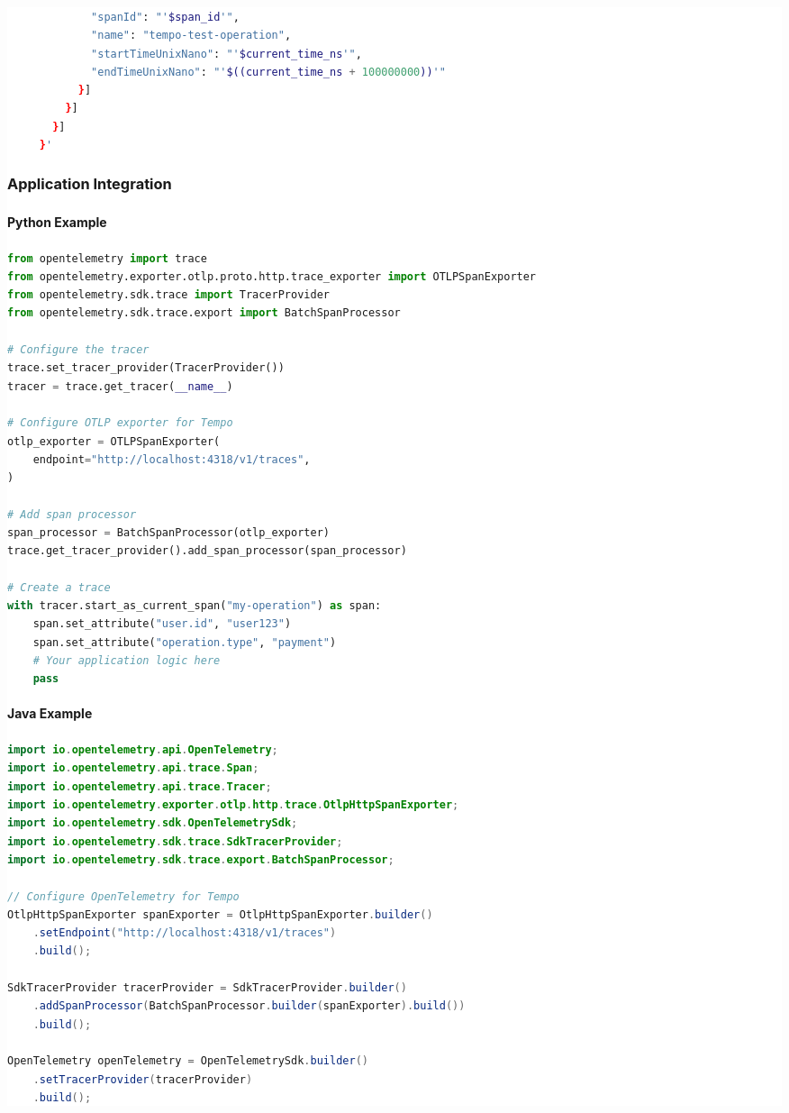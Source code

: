 ```bash
             "spanId": "'$span_id'",
             "name": "tempo-test-operation",
             "startTimeUnixNano": "'$current_time_ns'",
             "endTimeUnixNano": "'$((current_time_ns + 100000000))'"
           }]
         }]
       }]
     }'
```

### Application Integration

#### Python Example
```python
from opentelemetry import trace
from opentelemetry.exporter.otlp.proto.http.trace_exporter import OTLPSpanExporter
from opentelemetry.sdk.trace import TracerProvider
from opentelemetry.sdk.trace.export import BatchSpanProcessor

# Configure the tracer
trace.set_tracer_provider(TracerProvider())
tracer = trace.get_tracer(__name__)

# Configure OTLP exporter for Tempo
otlp_exporter = OTLPSpanExporter(
    endpoint="http://localhost:4318/v1/traces",
)

# Add span processor
span_processor = BatchSpanProcessor(otlp_exporter)
trace.get_tracer_provider().add_span_processor(span_processor)

# Create a trace
with tracer.start_as_current_span("my-operation") as span:
    span.set_attribute("user.id", "user123")
    span.set_attribute("operation.type", "payment")
    # Your application logic here
    pass
```

#### Java Example
```java
import io.opentelemetry.api.OpenTelemetry;
import io.opentelemetry.api.trace.Span;
import io.opentelemetry.api.trace.Tracer;
import io.opentelemetry.exporter.otlp.http.trace.OtlpHttpSpanExporter;
import io.opentelemetry.sdk.OpenTelemetrySdk;
import io.opentelemetry.sdk.trace.SdkTracerProvider;
import io.opentelemetry.sdk.trace.export.BatchSpanProcessor;

// Configure OpenTelemetry for Tempo
OtlpHttpSpanExporter spanExporter = OtlpHttpSpanExporter.builder()
    .setEndpoint("http://localhost:4318/v1/traces")
    .build();

SdkTracerProvider tracerProvider = SdkTracerProvider.builder()
    .addSpanProcessor(BatchSpanProcessor.builder(spanExporter).build())
    .build();

OpenTelemetry openTelemetry = OpenTelemetrySdk.builder()
    .setTracerProvider(tracerProvider)
    .build();

```